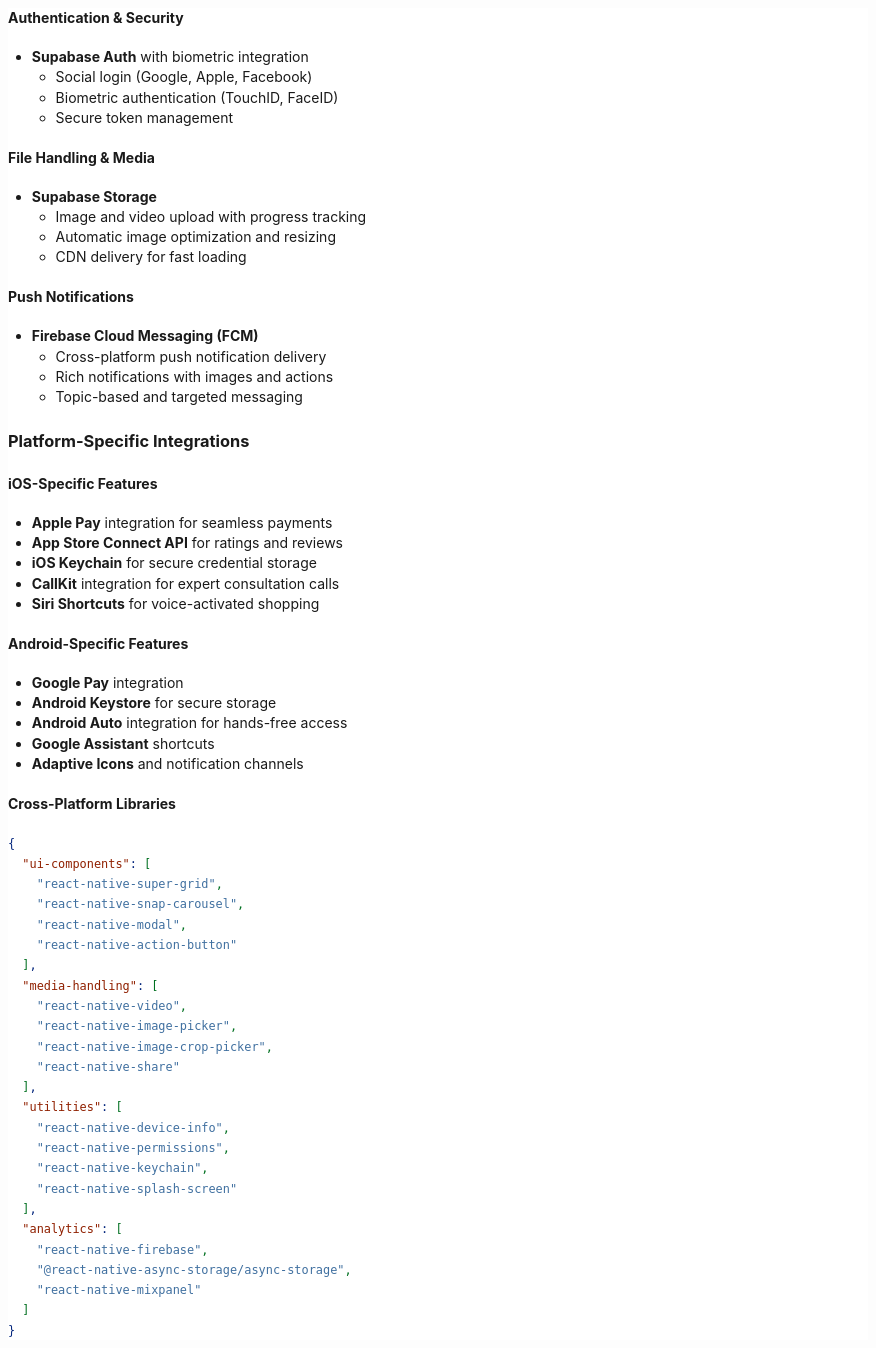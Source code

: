 #### Authentication & Security
- **Supabase Auth** with biometric integration
  - Social login (Google, Apple, Facebook)
  - Biometric authentication (TouchID, FaceID)
  - Secure token management

#### File Handling & Media
- **Supabase Storage**
  - Image and video upload with progress tracking
  - Automatic image optimization and resizing
  - CDN delivery for fast loading

#### Push Notifications
- **Firebase Cloud Messaging (FCM)**
  - Cross-platform push notification delivery
  - Rich notifications with images and actions
  - Topic-based and targeted messaging

### Platform-Specific Integrations

#### iOS-Specific Features
- **Apple Pay** integration for seamless payments
- **App Store Connect API** for ratings and reviews
- **iOS Keychain** for secure credential storage
- **CallKit** integration for expert consultation calls
- **Siri Shortcuts** for voice-activated shopping

#### Android-Specific Features
- **Google Pay** integration
- **Android Keystore** for secure storage
- **Android Auto** integration for hands-free access
- **Google Assistant** shortcuts
- **Adaptive Icons** and notification channels

#### Cross-Platform Libraries
```json
{
  "ui-components": [
    "react-native-super-grid",
    "react-native-snap-carousel", 
    "react-native-modal",
    "react-native-action-button"
  ],
  "media-handling": [
    "react-native-video",
    "react-native-image-picker",
    "react-native-image-crop-picker",
    "react-native-share"
  ],
  "utilities": [
    "react-native-device-info",
    "react-native-permissions",
    "react-native-keychain",
    "react-native-splash-screen"
  ],
  "analytics": [
    "react-native-firebase",
    "@react-native-async-storage/async-storage",
    "react-native-mixpanel"
  ]
}
```
